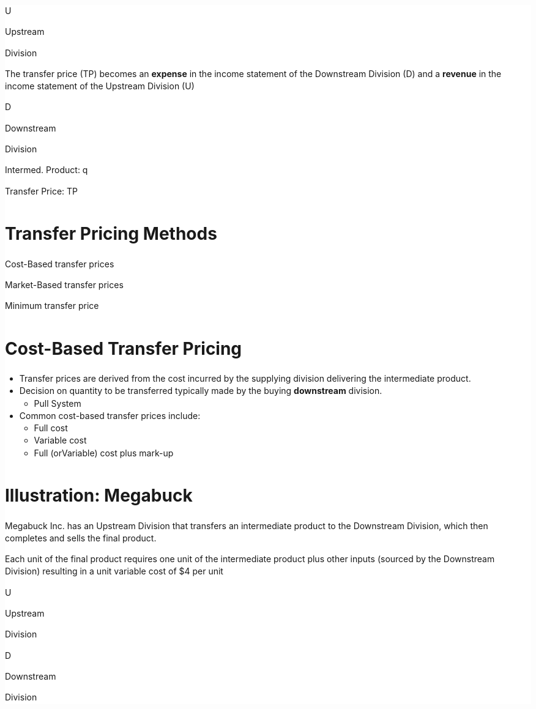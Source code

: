 U

Upstream

Division

The transfer price \(TP\) becomes an __expense__ in the income statement of the Downstream Division \(D\) and a __revenue__ in the income statement of the Upstream Division \(U\)

D

Downstream

Division

Intermed\. Product: q

Transfer Price: TP

# Transfer Pricing Methods

Cost\-Based transfer prices

Market\-Based transfer prices

Minimum transfer price

# Cost-Based Transfer Pricing

* Transfer prices are derived from the cost incurred by the supplying division delivering the intermediate product\.
* Decision on quantity to be transferred typically made by the buying __downstream__ division\.
  * Pull System
* Common cost\-based transfer prices include:
  * Full cost
  * Variable cost
  * Full \(orVariable\) cost plus mark\-up

# Illustration: Megabuck

Megabuck Inc\. has an Upstream Division that transfers an intermediate product to the Downstream Division\, which then completes and sells the final product\.

Each unit of the final product requires one unit of the intermediate product plus other inputs \(sourced by the Downstream Division\) resulting in a unit variable cost of $4 per unit

U

Upstream

Division

D

Downstream

Division
